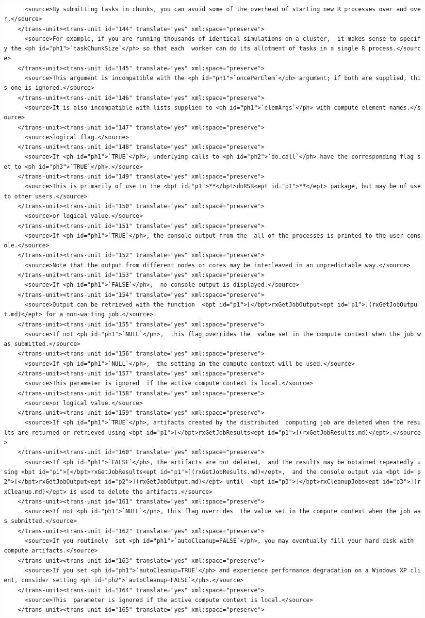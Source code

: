           <source>By submitting tasks in chunks, you can avoid some of the overhead of starting new R processes over and over.</source>
        </trans-unit><trans-unit id="144" translate="yes" xml:space="preserve">
          <source>For example, if you are running thousands of identical simulations on a cluster,  it makes sense to specify the <ph id="ph1">`taskChunkSize`</ph> so that each  worker can do its allotment of tasks in a single R process.</source>
        </trans-unit><trans-unit id="145" translate="yes" xml:space="preserve">
          <source>This argument is incompatible with the <ph id="ph1">`oncePerElem`</ph> argument; if both are supplied, this one is ignored.</source>
        </trans-unit><trans-unit id="146" translate="yes" xml:space="preserve">
          <source>It is also incompatible with lists supplied to <ph id="ph1">`elemArgs`</ph> with compute element names.</source>
        </trans-unit><trans-unit id="147" translate="yes" xml:space="preserve">
          <source>logical flag.</source>
        </trans-unit><trans-unit id="148" translate="yes" xml:space="preserve">
          <source>If <ph id="ph1">`TRUE`</ph>, underlying calls to <ph id="ph2">`do.call`</ph> have the corresponding flag set to <ph id="ph3">`TRUE`</ph>.</source>
        </trans-unit><trans-unit id="149" translate="yes" xml:space="preserve">
          <source>This is primarily of use to the <bpt id="p1">**</bpt>doRSR<ept id="p1">**</ept> package, but may be of use to other users.</source>
        </trans-unit><trans-unit id="150" translate="yes" xml:space="preserve">
          <source>or logical value.</source>
        </trans-unit><trans-unit id="151" translate="yes" xml:space="preserve">
          <source>If <ph id="ph1">`TRUE`</ph>, the console output from the  all of the processes is printed to the user console.</source>
        </trans-unit><trans-unit id="152" translate="yes" xml:space="preserve">
          <source>Note that the output from different nodes or cores may be interleaved in an unpredictable way.</source>
        </trans-unit><trans-unit id="153" translate="yes" xml:space="preserve">
          <source>If <ph id="ph1">`FALSE`</ph>,  no console output is displayed.</source>
        </trans-unit><trans-unit id="154" translate="yes" xml:space="preserve">
          <source>Output can be retrieved with the function  <bpt id="p1">[</bpt>rxGetJobOutput<ept id="p1">](rxGetJobOutput.md)</ept> for a non-waiting job.</source>
        </trans-unit><trans-unit id="155" translate="yes" xml:space="preserve">
          <source>If not <ph id="ph1">`NULL`</ph>,  this flag overrides the  value set in the compute context when the job was submitted.</source>
        </trans-unit><trans-unit id="156" translate="yes" xml:space="preserve">
          <source>If <ph id="ph1">`NULL`</ph>,  the setting in the compute context will be used.</source>
        </trans-unit><trans-unit id="157" translate="yes" xml:space="preserve">
          <source>This parameter is ignored  if the active compute context is local.</source>
        </trans-unit><trans-unit id="158" translate="yes" xml:space="preserve">
          <source>or logical value.</source>
        </trans-unit><trans-unit id="159" translate="yes" xml:space="preserve">
          <source>If <ph id="ph1">`TRUE`</ph>, artifacts created by the distributed  computing job are deleted when the results are returned or retrieved using <bpt id="p1">[</bpt>rxGetJobResults<ept id="p1">](rxGetJobResults.md)</ept>.</source>
        </trans-unit><trans-unit id="160" translate="yes" xml:space="preserve">
          <source>If <ph id="ph1">`FALSE`</ph>, the artifacts are not deleted,  and the results may be obtained repeatedly using <bpt id="p1">[</bpt>rxGetJobResults<ept id="p1">](rxGetJobResults.md)</ept>,  and the console output via <bpt id="p2">[</bpt>rxGetJobOutput<ept id="p2">](rxGetJobOutput.md)</ept> until  <bpt id="p3">[</bpt>rxCleanupJobs<ept id="p3">](rxCleanup.md)</ept> is used to delete the artifacts.</source>
        </trans-unit><trans-unit id="161" translate="yes" xml:space="preserve">
          <source>If not <ph id="ph1">`NULL`</ph>, this flag overrides  the value set in the compute context when the job was submitted.</source>
        </trans-unit><trans-unit id="162" translate="yes" xml:space="preserve">
          <source>If you routinely  set <ph id="ph1">`autoCleanup=FALSE`</ph>, you may eventually fill your hard disk with  compute artifacts.</source>
        </trans-unit><trans-unit id="163" translate="yes" xml:space="preserve">
          <source>If you set <ph id="ph1">`autoCleanup=TRUE`</ph> and experience performance degradation on a Windows XP client, consider setting <ph id="ph2">`autoCleanup=FALSE`</ph>.</source>
        </trans-unit><trans-unit id="164" translate="yes" xml:space="preserve">
          <source>This  parameter is ignored if the active compute context is local.</source>
        </trans-unit><trans-unit id="165" translate="yes" xml:space="preserve">